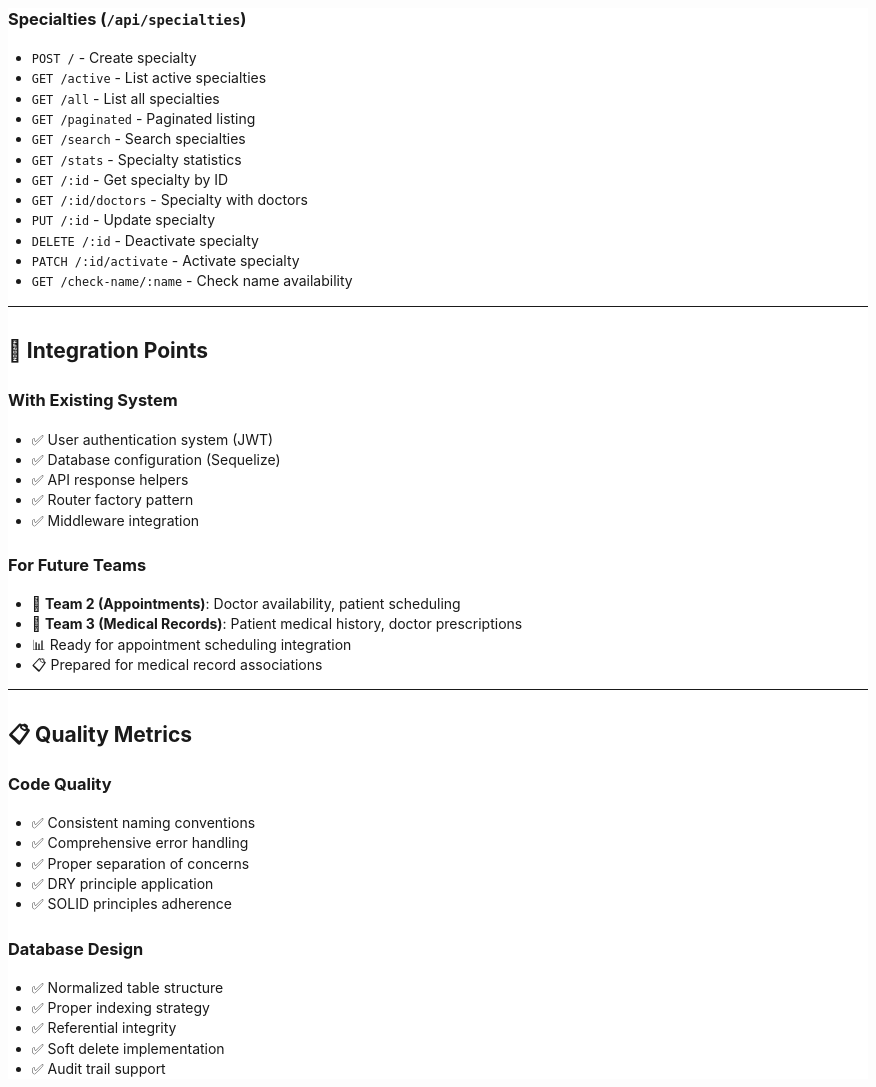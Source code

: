 ### **Specialties** (`/api/specialties`)
- `POST /` - Create specialty
- `GET /active` - List active specialties
- `GET /all` - List all specialties
- `GET /paginated` - Paginated listing
- `GET /search` - Search specialties
- `GET /stats` - Specialty statistics
- `GET /:id` - Get specialty by ID
- `GET /:id/doctors` - Specialty with doctors
- `PUT /:id` - Update specialty
- `DELETE /:id` - Deactivate specialty
- `PATCH /:id/activate` - Activate specialty
- `GET /check-name/:name` - Check name availability

---

## 🎯 Integration Points

### **With Existing System**
- ✅ User authentication system (JWT)
- ✅ Database configuration (Sequelize)
- ✅ API response helpers
- ✅ Router factory pattern
- ✅ Middleware integration

### **For Future Teams**
- 🔗 **Team 2 (Appointments)**: Doctor availability, patient scheduling
- 🔗 **Team 3 (Medical Records)**: Patient medical history, doctor prescriptions
- 📊 Ready for appointment scheduling integration
- 📋 Prepared for medical record associations

---

## 📋 Quality Metrics

### **Code Quality**
- ✅ Consistent naming conventions
- ✅ Comprehensive error handling
- ✅ Proper separation of concerns
- ✅ DRY principle application
- ✅ SOLID principles adherence

### **Database Design**
- ✅ Normalized table structure
- ✅ Proper indexing strategy
- ✅ Referential integrity
- ✅ Soft delete implementation
- ✅ Audit trail support
